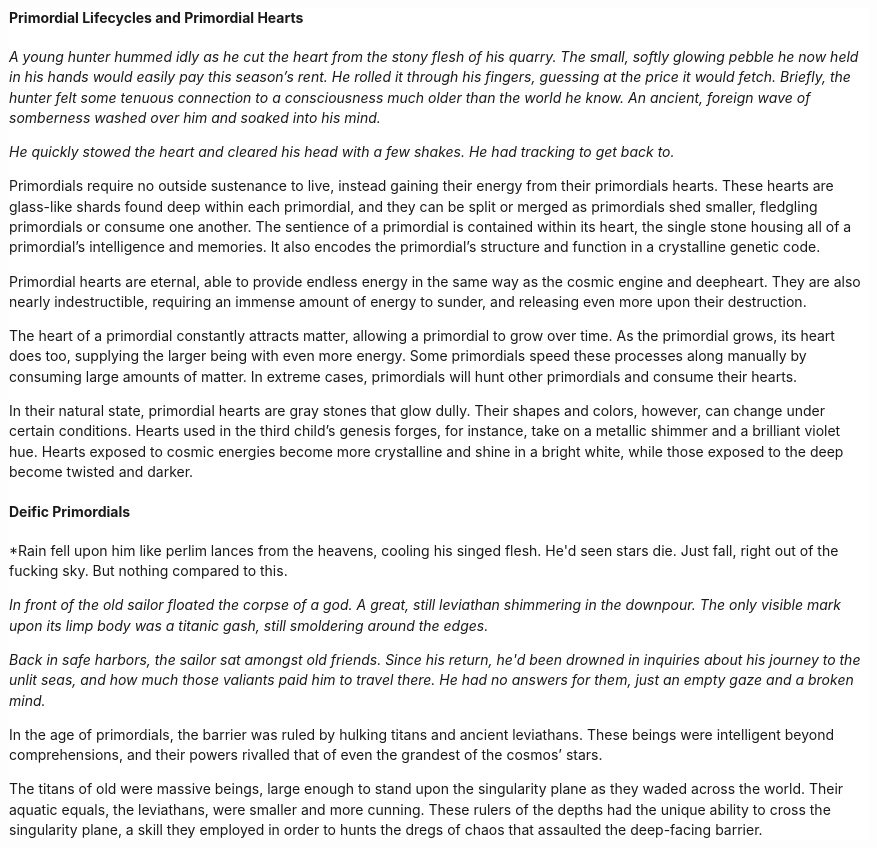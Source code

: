   

#### Primordial Lifecycles and Primordial Hearts

*A young hunter hummed idly as he cut the heart from the stony flesh of his quarry. The small, softly glowing pebble he now held in his hands would easily pay this season’s rent. He rolled it through his fingers, guessing at the price it would fetch. Briefly, the hunter felt some tenuous connection to a consciousness much older than the world he know. An ancient, foreign wave of somberness washed over him and soaked into his mind.*

*He quickly stowed the heart and cleared his head with a few shakes. He had tracking to get back to.*

Primordials require no outside sustenance to live, instead gaining their energy from their primordials hearts. These hearts are glass-like shards found deep within each primordial, and they can be split or merged as primordials shed smaller, fledgling primordials or consume one another. The sentience of a primordial is contained within its heart, the single stone housing all of a primordial’s intelligence and memories. It also encodes the primordial’s structure and function in a crystalline genetic code.

Primordial hearts are eternal, able to provide endless energy in the same way as the cosmic engine and deepheart. They are also nearly indestructible, requiring an immense amount of energy to sunder, and releasing even more upon their destruction.

The heart of a primordial constantly attracts matter, allowing a primordial to grow over time. As the primordial grows, its heart does too, supplying the larger being with even more energy. Some primordials speed these processes along manually by consuming large amounts of matter. In extreme cases, primordials will hunt other primordials and consume their hearts.

In their natural state, primordial hearts are gray stones that glow dully. Their shapes and colors, however, can change under certain conditions. Hearts used in the third child’s genesis forges, for instance, take on a metallic shimmer and a brilliant violet hue. Hearts exposed to cosmic energies become more crystalline and shine in a bright white, while those exposed to the deep become twisted and darker.

#### Deific Primordials

*Rain fell upon him like perlim lances from the heavens, cooling his singed flesh. He'd seen stars die. Just fall, right out of the fucking sky. But nothing compared to this.

*In front of the old sailor floated the corpse of a god. A great, still leviathan shimmering in the downpour. The only visible mark upon its limp body was a titanic gash, still smoldering around the edges.*

*Back in safe harbors, the sailor sat amongst old friends. Since his return, he'd been drowned in inquiries about his journey to the unlit seas, and how much those valiants paid him to travel there. He had no answers for them, just an empty gaze and a broken mind.*

In the age of primordials, the barrier was ruled by hulking titans and ancient leviathans. These beings were intelligent beyond comprehensions, and their powers rivalled that of even the grandest of the cosmos’ stars.

The titans of old were massive beings, large enough to stand upon the singularity plane as they waded across the world. Their aquatic equals, the leviathans, were smaller and more cunning. These rulers of the depths had the unique ability to cross the singularity plane, a skill they employed in order to hunts the dregs of chaos that assaulted the deep-facing barrier.
